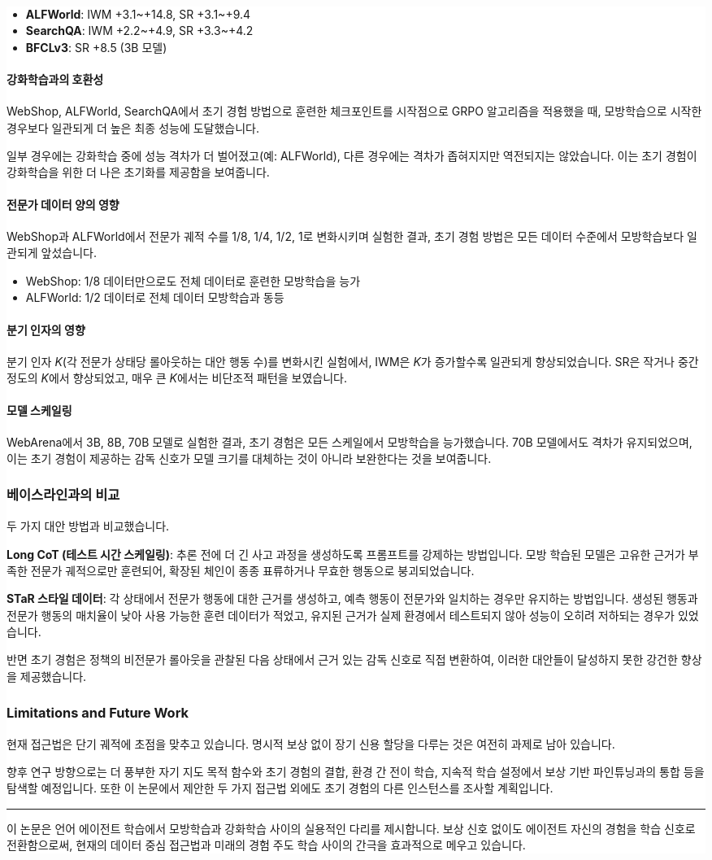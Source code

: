 - **ALFWorld**: IWM +3.1~+14.8, SR +3.1~+9.4
- **SearchQA**: IWM +2.2~+4.9, SR +3.3~+4.2
- **BFCLv3**: SR +8.5 (3B 모델)

#### 강화학습과의 호환성

WebShop, ALFWorld, SearchQA에서 초기 경험 방법으로 훈련한 체크포인트를 시작점으로 GRPO 알고리즘을 적용했을 때, 모방학습으로 시작한 경우보다 일관되게 더 높은 최종 성능에 도달했습니다.

일부 경우에는 강화학습 중에 성능 격차가 더 벌어졌고(예: ALFWorld), 다른 경우에는 격차가 좁혀지지만 역전되지는 않았습니다. 이는 초기 경험이 강화학습을 위한 더 나은 초기화를 제공함을 보여줍니다.

#### 전문가 데이터 양의 영향

WebShop과 ALFWorld에서 전문가 궤적 수를 1/8, 1/4, 1/2, 1로 변화시키며 실험한 결과, 초기 경험 방법은 모든 데이터 수준에서 모방학습보다 일관되게 앞섰습니다.

- WebShop: 1/8 데이터만으로도 전체 데이터로 훈련한 모방학습을 능가
- ALFWorld: 1/2 데이터로 전체 데이터 모방학습과 동등

#### 분기 인자의 영향

분기 인자 $K$(각 전문가 상태당 롤아웃하는 대안 행동 수)를 변화시킨 실험에서, IWM은 $K$가 증가할수록 일관되게 향상되었습니다. SR은 작거나 중간 정도의 $K$에서 향상되었고, 매우 큰 $K$에서는 비단조적 패턴을 보였습니다.

#### 모델 스케일링

WebArena에서 3B, 8B, 70B 모델로 실험한 결과, 초기 경험은 모든 스케일에서 모방학습을 능가했습니다. 70B 모델에서도 격차가 유지되었으며, 이는 초기 경험이 제공하는 감독 신호가 모델 크기를 대체하는 것이 아니라 보완한다는 것을 보여줍니다.

### 베이스라인과의 비교

두 가지 대안 방법과 비교했습니다.

**Long CoT (테스트 시간 스케일링)**: 추론 전에 더 긴 사고 과정을 생성하도록 프롬프트를 강제하는 방법입니다. 모방 학습된 모델은 고유한 근거가 부족한 전문가 궤적으로만 훈련되어, 확장된 체인이 종종 표류하거나 무효한 행동으로 붕괴되었습니다.

**STaR 스타일 데이터**: 각 상태에서 전문가 행동에 대한 근거를 생성하고, 예측 행동이 전문가와 일치하는 경우만 유지하는 방법입니다. 생성된 행동과 전문가 행동의 매치율이 낮아 사용 가능한 훈련 데이터가 적었고, 유지된 근거가 실제 환경에서 테스트되지 않아 성능이 오히려 저하되는 경우가 있었습니다.

반면 초기 경험은 정책의 비전문가 롤아웃을 관찰된 다음 상태에서 근거 있는 감독 신호로 직접 변환하여, 이러한 대안들이 달성하지 못한 강건한 향상을 제공했습니다.

### Limitations and Future Work

현재 접근법은 단기 궤적에 초점을 맞추고 있습니다. 명시적 보상 없이 장기 신용 할당을 다루는 것은 여전히 과제로 남아 있습니다.

향후 연구 방향으로는 더 풍부한 자기 지도 목적 함수와 초기 경험의 결합, 환경 간 전이 학습, 지속적 학습 설정에서 보상 기반 파인튜닝과의 통합 등을 탐색할 예정입니다. 또한 이 논문에서 제안한 두 가지 접근법 외에도 초기 경험의 다른 인스턴스를 조사할 계획입니다.

---

이 논문은 언어 에이전트 학습에서 모방학습과 강화학습 사이의 실용적인 다리를 제시합니다. 보상 신호 없이도 에이전트 자신의 경험을 학습 신호로 전환함으로써, 현재의 데이터 중심 접근법과 미래의 경험 주도 학습 사이의 간극을 효과적으로 메우고 있습니다.